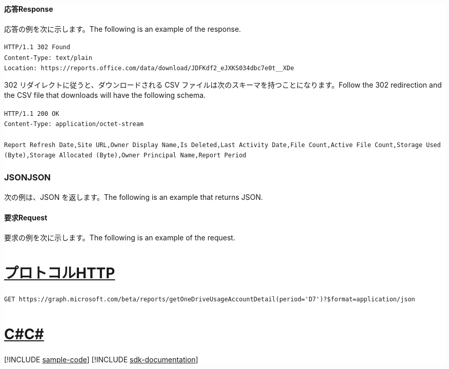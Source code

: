 

#### <a name="response"></a><span data-ttu-id="ab36e-173">応答</span><span class="sxs-lookup"><span data-stu-id="ab36e-173">Response</span></span>

<span data-ttu-id="ab36e-174">応答の例を次に示します。</span><span class="sxs-lookup"><span data-stu-id="ab36e-174">The following is an example of the response.</span></span>

 

```http
HTTP/1.1 302 Found
Content-Type: text/plain
Location: https://reports.office.com/data/download/JDFKdf2_eJXKS034dbc7e0t__XDe
```

<span data-ttu-id="ab36e-175">302 リダイレクトに従うと、ダウンロードされる CSV ファイルは次のスキーマを持つことになります。</span><span class="sxs-lookup"><span data-stu-id="ab36e-175">Follow the 302 redirection and the CSV file that downloads will have the following schema.</span></span>



```http
HTTP/1.1 200 OK
Content-Type: application/octet-stream

Report Refresh Date,Site URL,Owner Display Name,Is Deleted,Last Activity Date,File Count,Active File Count,Storage Used (Byte),Storage Allocated (Byte),Owner Principal Name,Report Period
```

### <a name="json"></a><span data-ttu-id="ab36e-176">JSON</span><span class="sxs-lookup"><span data-stu-id="ab36e-176">JSON</span></span>

<span data-ttu-id="ab36e-177">次の例は、JSON を返します。</span><span class="sxs-lookup"><span data-stu-id="ab36e-177">The following is an example that returns JSON.</span></span>

#### <a name="request"></a><span data-ttu-id="ab36e-178">要求</span><span class="sxs-lookup"><span data-stu-id="ab36e-178">Request</span></span>

<span data-ttu-id="ab36e-179">要求の例を次に示します。</span><span class="sxs-lookup"><span data-stu-id="ab36e-179">The following is an example of the request.</span></span>


# <a name="httptabhttp"></a>[<span data-ttu-id="ab36e-180">プロトコル</span><span class="sxs-lookup"><span data-stu-id="ab36e-180">HTTP</span></span>](#tab/http)


```http
GET https://graph.microsoft.com/beta/reports/getOneDriveUsageAccountDetail(period='D7')?$format=application/json
```
# <a name="ctabcsharp"></a>[<span data-ttu-id="ab36e-181">C#</span><span class="sxs-lookup"><span data-stu-id="ab36e-181">C#</span></span>](#tab/csharp)
[!INCLUDE [sample-code](../includes/snippets/csharp/reportroot-getonedriveusageaccountdetail-json-csharp-snippets.md)]
[!INCLUDE [sdk-documentation](../includes/snippets/snippets-sdk-documentation-link.md)]
